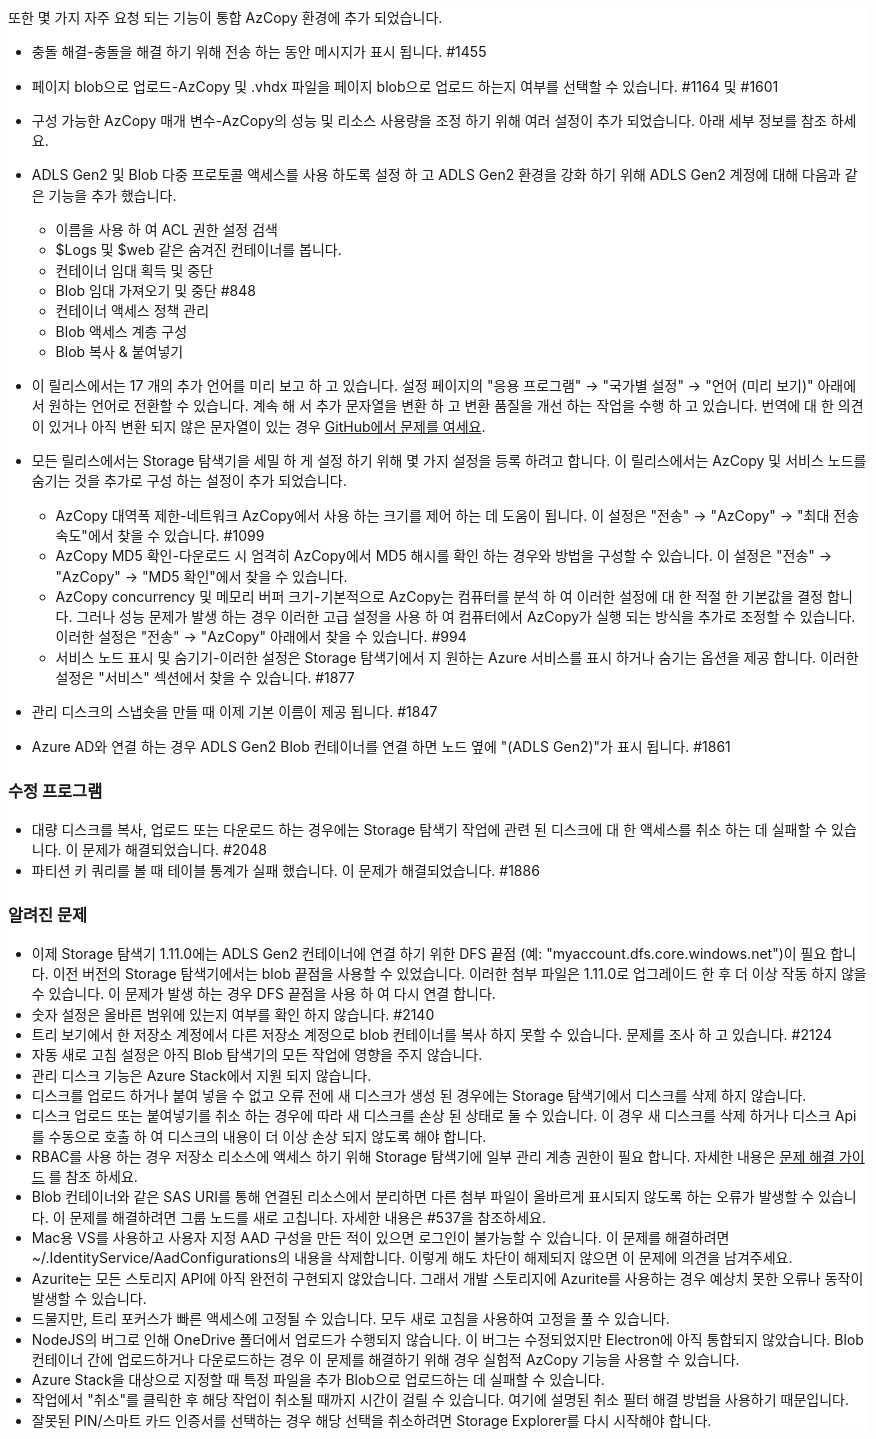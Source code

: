    또한 몇 가지 자주 요청 되는 기능이 통합 AzCopy 환경에 추가 되었습니다.
   * 충돌 해결-충돌을 해결 하기 위해 전송 하는 동안 메시지가 표시 됩니다. #1455
   * 페이지 blob으로 업로드-AzCopy 및 .vhdx 파일을 페이지 blob으로 업로드 하는지 여부를 선택할 수 있습니다. #1164 및 #1601
   * 구성 가능한 AzCopy 매개 변수-AzCopy의 성능 및 리소스 사용량을 조정 하기 위해 여러 설정이 추가 되었습니다. 아래 세부 정보를 참조 하세요.

* ADLS Gen2 및 Blob 다중 프로토콜 액세스를 사용 하도록 설정 하 고 ADLS Gen2 환경을 강화 하기 위해 ADLS Gen2 계정에 대해 다음과 같은 기능을 추가 했습니다.
   * 이름을 사용 하 여 ACL 권한 설정 검색
   * $Logs 및 $web 같은 숨겨진 컨테이너를 봅니다.
   * 컨테이너 임대 획득 및 중단
   * Blob 임대 가져오기 및 중단 #848
   * 컨테이너 액세스 정책 관리
   * Blob 액세스 계층 구성
   * Blob 복사 & 붙여넣기

* 이 릴리스에서는 17 개의 추가 언어를 미리 보고 하 고 있습니다. 설정 페이지의 "응용 프로그램" → "국가별 설정" → "언어 (미리 보기)" 아래에서 원하는 언어로 전환할 수 있습니다. 계속 해 서 추가 문자열을 변환 하 고 변환 품질을 개선 하는 작업을 수행 하 고 있습니다. 번역에 대 한 의견이 있거나 아직 변환 되지 않은 문자열이 있는 경우 [GitHub에서 문제를 여세요](https://github.com/microsoft/AzureStorageExplorer/issues/new?assignees=&labels=%F0%9F%8C%90%20localization&template=bug-report.md&title=).
* 모든 릴리스에서는 Storage 탐색기을 세밀 하 게 설정 하기 위해 몇 가지 설정을 등록 하려고 합니다. 이 릴리스에서는 AzCopy 및 서비스 노드를 숨기는 것을 추가로 구성 하는 설정이 추가 되었습니다.
   * AzCopy 대역폭 제한-네트워크 AzCopy에서 사용 하는 크기를 제어 하는 데 도움이 됩니다. 이 설정은 "전송" → "AzCopy" → "최대 전송 속도"에서 찾을 수 있습니다. #1099
   * AzCopy MD5 확인-다운로드 시 엄격히 AzCopy에서 MD5 해시를 확인 하는 경우와 방법을 구성할 수 있습니다. 이 설정은 "전송" → "AzCopy" → "MD5 확인"에서 찾을 수 있습니다.
   * AzCopy concurrency 및 메모리 버퍼 크기-기본적으로 AzCopy는 컴퓨터를 분석 하 여 이러한 설정에 대 한 적절 한 기본값을 결정 합니다. 그러나 성능 문제가 발생 하는 경우 이러한 고급 설정을 사용 하 여 컴퓨터에서 AzCopy가 실행 되는 방식을 추가로 조정할 수 있습니다. 이러한 설정은 "전송" → "AzCopy" 아래에서 찾을 수 있습니다. #994
   * 서비스 노드 표시 및 숨기기-이러한 설정은 Storage 탐색기에서 지 원하는 Azure 서비스를 표시 하거나 숨기는 옵션을 제공 합니다. 이러한 설정은 "서비스" 섹션에서 찾을 수 있습니다. #1877

* 관리 디스크의 스냅숏을 만들 때 이제 기본 이름이 제공 됩니다. #1847
* Azure AD와 연결 하는 경우 ADLS Gen2 Blob 컨테이너를 연결 하면 노드 옆에 "(ADLS Gen2)"가 표시 됩니다. #1861

### <a name="fixes"></a>수정 프로그램
* 대량 디스크를 복사, 업로드 또는 다운로드 하는 경우에는 Storage 탐색기 작업에 관련 된 디스크에 대 한 액세스를 취소 하는 데 실패할 수 있습니다. 이 문제가 해결되었습니다. #2048
* 파티션 키 쿼리를 볼 때 테이블 통계가 실패 했습니다. 이 문제가 해결되었습니다. #1886

### <a name="known-issues"></a>알려진 문제
* 이제 Storage 탐색기 1.11.0에는 ADLS Gen2 컨테이너에 연결 하기 위한 DFS 끝점 (예: "myaccount.dfs.core.windows.net")이 필요 합니다. 이전 버전의 Storage 탐색기에서는 blob 끝점을 사용할 수 있었습니다. 이러한 첨부 파일은 1.11.0로 업그레이드 한 후 더 이상 작동 하지 않을 수 있습니다. 이 문제가 발생 하는 경우 DFS 끝점을 사용 하 여 다시 연결 합니다.
* 숫자 설정은 올바른 범위에 있는지 여부를 확인 하지 않습니다. #2140
* 트리 보기에서 한 저장소 계정에서 다른 저장소 계정으로 blob 컨테이너를 복사 하지 못할 수 있습니다. 문제를 조사 하 고 있습니다. #2124
* 자동 새로 고침 설정은 아직 Blob 탐색기의 모든 작업에 영향을 주지 않습니다.
* 관리 디스크 기능은 Azure Stack에서 지원 되지 않습니다.
* 디스크를 업로드 하거나 붙여 넣을 수 없고 오류 전에 새 디스크가 생성 된 경우에는 Storage 탐색기에서 디스크를 삭제 하지 않습니다.
* 디스크 업로드 또는 붙여넣기를 취소 하는 경우에 따라 새 디스크를 손상 된 상태로 둘 수 있습니다. 이 경우 새 디스크를 삭제 하거나 디스크 Api를 수동으로 호출 하 여 디스크의 내용이 더 이상 손상 되지 않도록 해야 합니다.
* RBAC를 사용 하는 경우 저장소 리소스에 액세스 하기 위해 Storage 탐색기에 일부 관리 계층 권한이 필요 합니다. 자세한 내용은 [문제 해결 가이드](./storage/common/storage-explorer-troubleshooting.md) 를 참조 하세요.
* Blob 컨테이너와 같은 SAS URI를 통해 연결된 리소스에서 분리하면 다른 첨부 파일이 올바르게 표시되지 않도록 하는 오류가 발생할 수 있습니다. 이 문제를 해결하려면 그룹 노드를 새로 고칩니다. 자세한 내용은 #537을 참조하세요.
* Mac용 VS를 사용하고 사용자 지정 AAD 구성을 만든 적이 있으면 로그인이 불가능할 수 있습니다. 이 문제를 해결하려면 ~/.IdentityService/AadConfigurations의 내용을 삭제합니다. 이렇게 해도 차단이 해제되지 않으면 이 문제에 의견을 남겨주세요.
* Azurite는 모든 스토리지 API에 아직 완전히 구현되지 않았습니다. 그래서 개발 스토리지에 Azurite를 사용하는 경우 예상치 못한 오류나 동작이 발생할 수 있습니다.
* 드물지만, 트리 포커스가 빠른 액세스에 고정될 수 있습니다. 모두 새로 고침을 사용하여 고정을 풀 수 있습니다.
* NodeJS의 버그로 인해 OneDrive 폴더에서 업로드가 수행되지 않습니다. 이 버그는 수정되었지만 Electron에 아직 통합되지 않았습니다. Blob 컨테이너 간에 업로드하거나 다운로드하는 경우 이 문제를 해결하기 위해 경우 실험적 AzCopy 기능을 사용할 수 있습니다.
* Azure Stack을 대상으로 지정할 때 특정 파일을 추가 Blob으로 업로드하는 데 실패할 수 있습니다.
* 작업에서 "취소"를 클릭한 후 해당 작업이 취소될 때까지 시간이 걸릴 수 있습니다. 여기에 설명된 취소 필터 해결 방법을 사용하기 때문입니다.
* 잘못된 PIN/스마트 카드 인증서를 선택하는 경우 해당 선택을 취소하려면 Storage Explorer를 다시 시작해야 합니다.